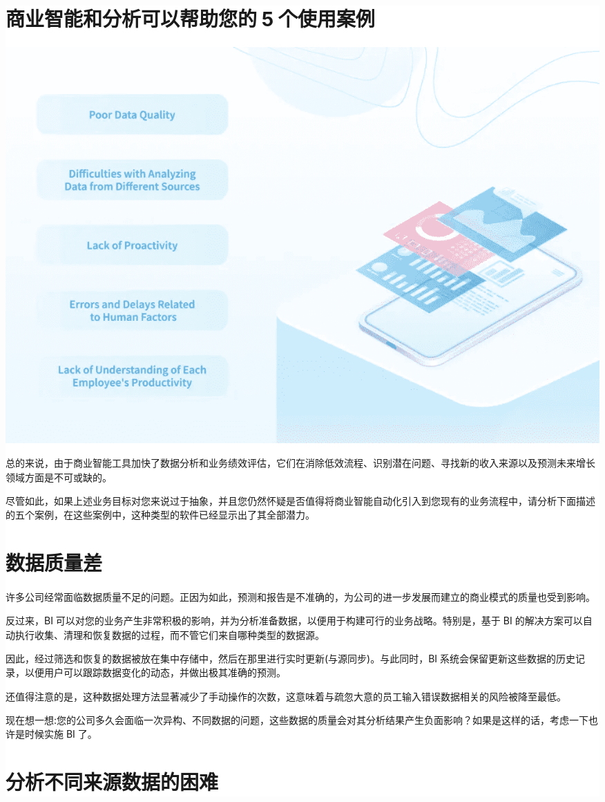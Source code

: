 # 商业智能和分析可以帮助您的 5 个使用案例

![](img/8649fdc82a347b5f1cd47723dd8fd441.png)

总的来说，由于商业智能工具加快了数据分析和业务绩效评估，它们在消除低效流程、识别潜在问题、寻找新的收入来源以及预测未来增长领域方面是不可或缺的。

尽管如此，如果上述业务目标对您来说过于抽象，并且您仍然怀疑是否值得将商业智能自动化引入到您现有的业务流程中，请分析下面描述的五个案例，在这些案例中，这种类型的软件已经显示出了其全部潜力。

# 数据质量差

许多公司经常面临数据质量不足的问题。正因为如此，预测和报告是不准确的，为公司的进一步发展而建立的商业模式的质量也受到影响。

反过来，BI 可以对您的业务产生非常积极的影响，并为分析准备数据，以便用于构建可行的业务战略。特别是，基于 BI 的解决方案可以自动执行收集、清理和恢复数据的过程，而不管它们来自哪种类型的数据源。

因此，经过筛选和恢复的数据被放在集中存储中，然后在那里进行实时更新(与源同步)。与此同时，BI 系统会保留更新这些数据的历史记录，以便用户可以跟踪数据变化的动态，并做出极其准确的预测。

还值得注意的是，这种数据处理方法显著减少了手动操作的次数，这意味着与疏忽大意的员工输入错误数据相关的风险被降至最低。

现在想一想:您的公司多久会面临一次异构、不同数据的问题，这些数据的质量会对其分析结果产生负面影响？如果是这样的话，考虑一下也许是时候实施 BI 了。

# 分析不同来源数据的困难
